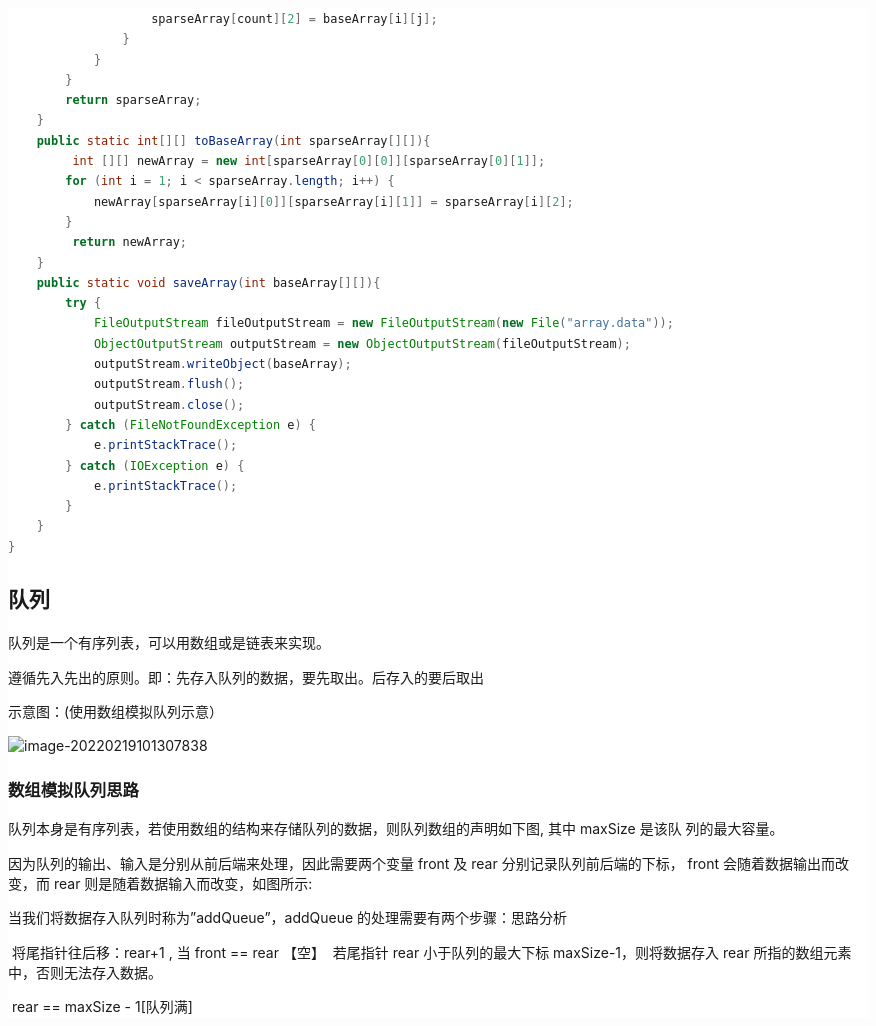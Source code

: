```java
                    sparseArray[count][2] = baseArray[i][j];
                }
            }
        }
        return sparseArray;
    }
    public static int[][] toBaseArray(int sparseArray[][]){
         int [][] newArray = new int[sparseArray[0][0]][sparseArray[0][1]];
        for (int i = 1; i < sparseArray.length; i++) {
            newArray[sparseArray[i][0]][sparseArray[i][1]] = sparseArray[i][2];
        }
         return newArray;
    }
    public static void saveArray(int baseArray[][]){
        try {
            FileOutputStream fileOutputStream = new FileOutputStream(new File("array.data"));
            ObjectOutputStream outputStream = new ObjectOutputStream(fileOutputStream);
            outputStream.writeObject(baseArray);
            outputStream.flush();
            outputStream.close();
        } catch (FileNotFoundException e) {
            e.printStackTrace();
        } catch (IOException e) {
            e.printStackTrace();
        }
    }
}
```

## 队列

队列是一个有序列表，可以用数组或是链表来实现。

遵循先入先出的原则。即：先存入队列的数据，要先取出。后存入的要后取出

示意图：(使用数组模拟队列示意）

![image-20220219101307838](\images\image-20220219101307838.png)

### 数组模拟队列思路

队列本身是有序列表，若使用数组的结构来存储队列的数据，则队列数组的声明如下图, 其中 maxSize 是该队
列的最大容量。

因为队列的输出、输入是分别从前后端来处理，因此需要两个变量 front 及 rear 分别记录队列前后端的下标，
front 会随着数据输出而改变，而 rear 则是随着数据输入而改变，如图所示:

当我们将数据存入队列时称为”addQueue”，addQueue 的处理需要有两个步骤：思路分析

​	将尾指针往后移：rear+1 , 当 front == rear 【空】
​	若尾指针 rear 小于队列的最大下标 maxSize-1，则将数据存入 rear 所指的数组元素中，否则无法存入数据。

​	rear == maxSize - 1[队列满]
